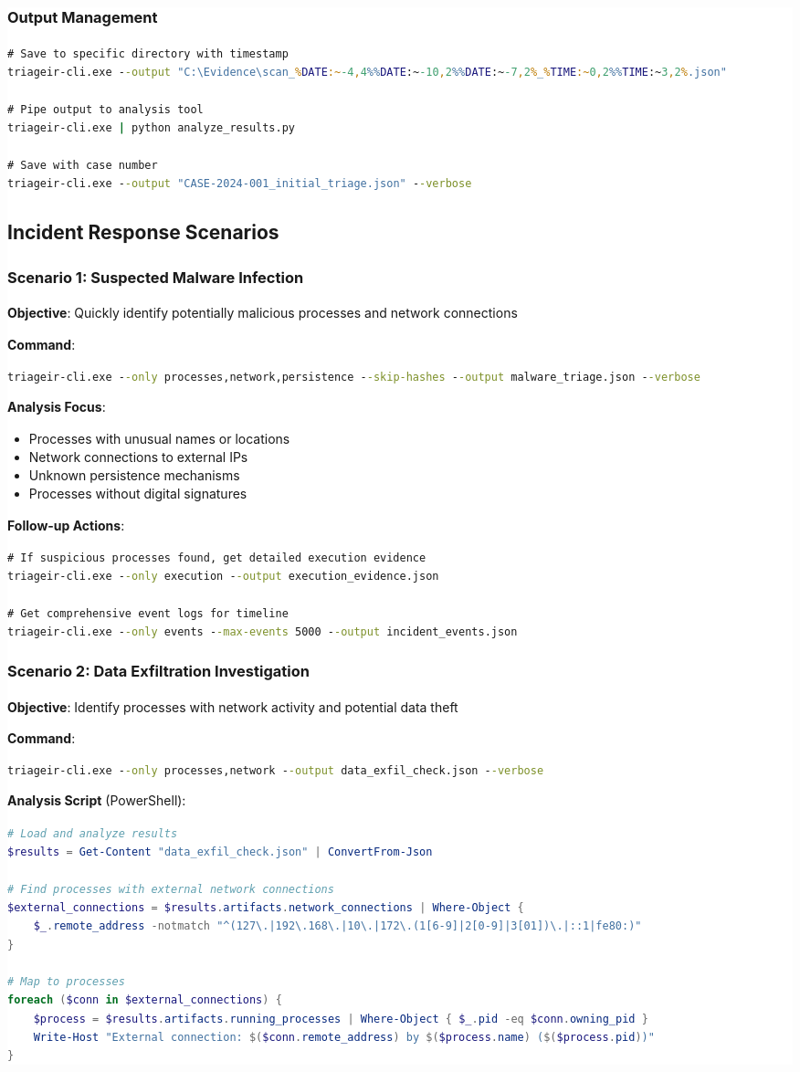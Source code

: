 ### Output Management

```cmd
# Save to specific directory with timestamp
triageir-cli.exe --output "C:\Evidence\scan_%DATE:~-4,4%%DATE:~-10,2%%DATE:~-7,2%_%TIME:~0,2%%TIME:~3,2%.json"

# Pipe output to analysis tool
triageir-cli.exe | python analyze_results.py

# Save with case number
triageir-cli.exe --output "CASE-2024-001_initial_triage.json" --verbose
```

## Incident Response Scenarios

### Scenario 1: Suspected Malware Infection

**Objective**: Quickly identify potentially malicious processes and network connections

**Command**:
```cmd
triageir-cli.exe --only processes,network,persistence --skip-hashes --output malware_triage.json --verbose
```

**Analysis Focus**:
- Processes with unusual names or locations
- Network connections to external IPs
- Unknown persistence mechanisms
- Processes without digital signatures

**Follow-up Actions**:
```cmd
# If suspicious processes found, get detailed execution evidence
triageir-cli.exe --only execution --output execution_evidence.json

# Get comprehensive event logs for timeline
triageir-cli.exe --only events --max-events 5000 --output incident_events.json
```

### Scenario 2: Data Exfiltration Investigation

**Objective**: Identify processes with network activity and potential data theft

**Command**:
```cmd
triageir-cli.exe --only processes,network --output data_exfil_check.json --verbose
```

**Analysis Script** (PowerShell):
```powershell
# Load and analyze results
$results = Get-Content "data_exfil_check.json" | ConvertFrom-Json

# Find processes with external network connections
$external_connections = $results.artifacts.network_connections | Where-Object {
    $_.remote_address -notmatch "^(127\.|192\.168\.|10\.|172\.(1[6-9]|2[0-9]|3[01])\.|::1|fe80:)"
}

# Map to processes
foreach ($conn in $external_connections) {
    $process = $results.artifacts.running_processes | Where-Object { $_.pid -eq $conn.owning_pid }
    Write-Host "External connection: $($conn.remote_address) by $($process.name) ($($process.pid))"
}
```

